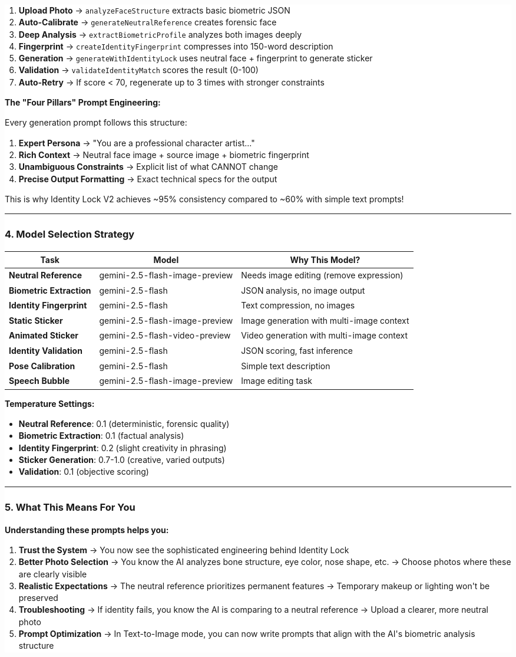 1. **Upload Photo** → `analyzeFaceStructure` extracts basic biometric JSON
2. **Auto-Calibrate** → `generateNeutralReference` creates forensic face
3. **Deep Analysis** → `extractBiometricProfile` analyzes both images deeply
4. **Fingerprint** → `createIdentityFingerprint` compresses into 150-word description
5. **Generation** → `generateWithIdentityLock` uses neutral face + fingerprint to generate sticker
6. **Validation** → `validateIdentityMatch` scores the result (0-100)
7. **Auto-Retry** → If score < 70, regenerate up to 3 times with stronger constraints

**The "Four Pillars" Prompt Engineering:**

Every generation prompt follows this structure:
1. **Expert Persona** → "You are a professional character artist..."
2. **Rich Context** → Neutral face image + source image + biometric fingerprint
3. **Unambiguous Constraints** → Explicit list of what CANNOT change
4. **Precise Output Formatting** → Exact technical specs for the output

This is why Identity Lock V2 achieves ~95% consistency compared to ~60% with simple text prompts!

---

### 4. Model Selection Strategy

| Task | Model | Why This Model? |
|------|-------|----------------|
| **Neutral Reference** | gemini-2.5-flash-image-preview | Needs image editing (remove expression) |
| **Biometric Extraction** | gemini-2.5-flash | JSON analysis, no image output |
| **Identity Fingerprint** | gemini-2.5-flash | Text compression, no images |
| **Static Sticker** | gemini-2.5-flash-image-preview | Image generation with multi-image context |
| **Animated Sticker** | gemini-2.5-flash-video-preview | Video generation with multi-image context |
| **Identity Validation** | gemini-2.5-flash | JSON scoring, fast inference |
| **Pose Calibration** | gemini-2.5-flash | Simple text description |
| **Speech Bubble** | gemini-2.5-flash-image-preview | Image editing task |

**Temperature Settings:**
- **Neutral Reference**: 0.1 (deterministic, forensic quality)
- **Biometric Extraction**: 0.1 (factual analysis)
- **Identity Fingerprint**: 0.2 (slight creativity in phrasing)
- **Sticker Generation**: 0.7-1.0 (creative, varied outputs)
- **Validation**: 0.1 (objective scoring)

---

### 5. What This Means For You

**Understanding these prompts helps you:**

1. **Trust the System** → You now see the sophisticated engineering behind Identity Lock
2. **Better Photo Selection** → You know the AI analyzes bone structure, eye color, nose shape, etc. → Choose photos where these are clearly visible
3. **Realistic Expectations** → The neutral reference prioritizes permanent features → Temporary makeup or lighting won't be preserved
4. **Troubleshooting** → If identity fails, you know the AI is comparing to a neutral reference → Upload a clearer, more neutral photo
5. **Prompt Optimization** → In Text-to-Image mode, you can now write prompts that align with the AI's biometric analysis structure

